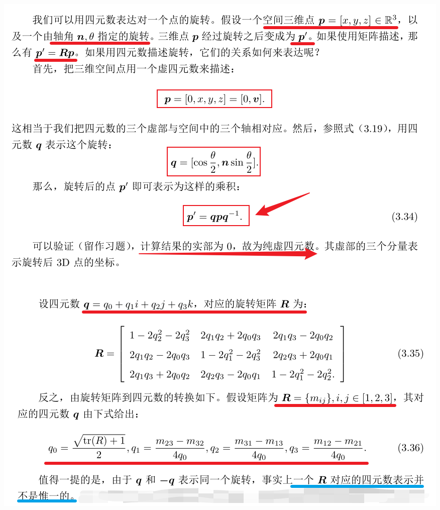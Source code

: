    ![image-20220421184152242](TyporaImg/image-20220421184152242.png)

   ![image-20220421184503439](TyporaImg/image-20220421184503439.png)
